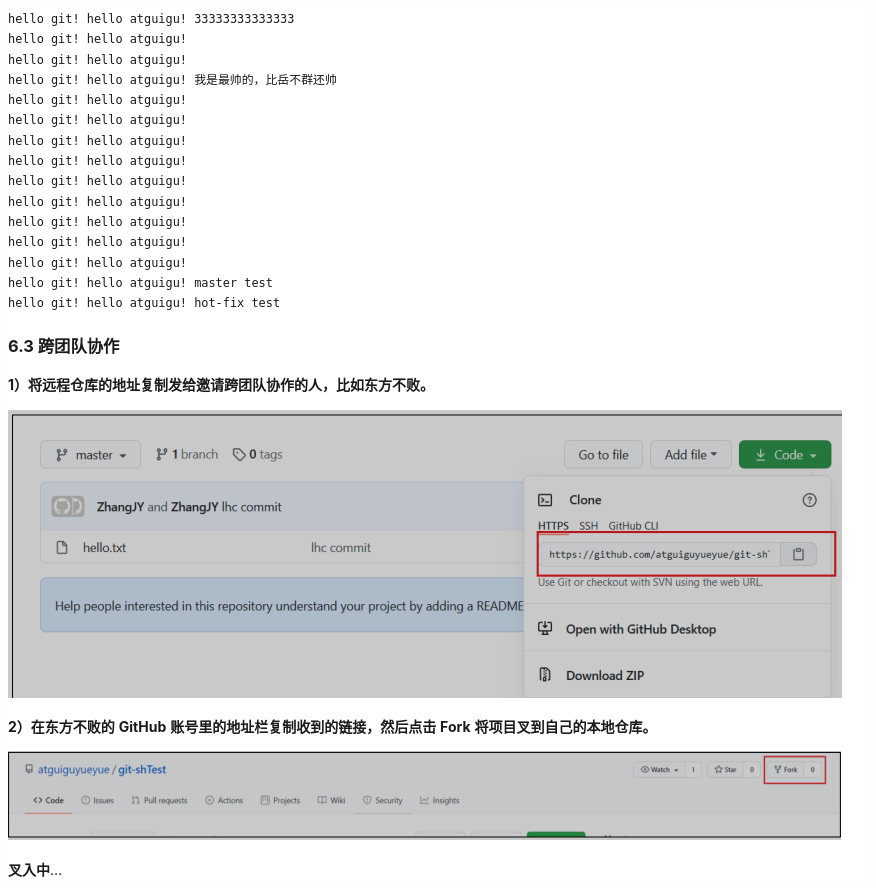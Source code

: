 ```sh
hello git! hello atguigu! 33333333333333
hello git! hello atguigu!
hello git! hello atguigu!
hello git! hello atguigu! 我是最帅的，比岳不群还帅
hello git! hello atguigu!
hello git! hello atguigu!
hello git! hello atguigu!
hello git! hello atguigu!
hello git! hello atguigu!
hello git! hello atguigu!
hello git! hello atguigu!
hello git! hello atguigu!
hello git! hello atguigu!
hello git! hello atguigu! master test
hello git! hello atguigu! hot-fix test
```

### **6.3** **跨团队协作**

**1）将远程仓库的地址复制发给邀请跨团队协作的人，比如东方不败。**

![](img/043.png)

**2）在东方不败的** **GitHub** **账号里的地址栏复制收到的链接，然后点击** **Fork** **将项目叉到自己的本地仓库。**

![](img/044.png)

**叉入中**…
